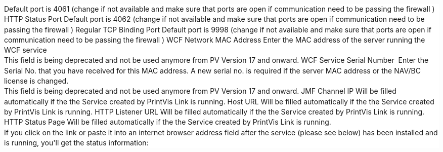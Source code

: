 <td>Default port is 4061 (change if not available and make sure that
ports are open if communication need to be passing the firewall )</td>
</tr>
<tr>
<th>HTTP Status Port</th>
<td>Default port is 4062 (change if not available and make sure that
ports are open if communication need to be passing the firewall )</td>
</tr>
<tr>
<th>Regular TCP Binding Port</th>
<td>Default port is 9998 (change if not available and make sure that
ports are open if communication need to be passing the firewall )</td>
</tr>
<tr>
<th>WCF Network MAC Address</th>
<td>Enter the MAC address of the server running the WCF service<br />
This field is being deprecated and not be used anymore from PV Version
17 and onward.</td>
</tr>
<tr>
<th>WCF Service Serial Number </th>
<td>Enter the Serial No. that you have received for this MAC address. A
new serial no. is required if the server MAC address or the NAV/BC
license is changed.<br />
This field is being deprecated and not be used anymore from PV Version
17 and onward.</td>
</tr>
<tr>
<th>JMF Channel IP</th>
<td>Will be filled automatically if the the Service created by PrintVis
Link is running.</td>
</tr>
<tr>
<th>Host URL</th>
<td>Will be filled automatically if the the Service created by PrintVis
Link is running.</td>
</tr>
<tr>
<th>HTTP Listener URL</th>
<td>Will be filled automatically if the the Service created by PrintVis
Link is running.</td>
</tr>
<tr>
<th>HTTP Status Page</th>
<td>Will be filled automatically if the the Service created by PrintVis
Link is running.<br />
If you click on the link or paste it into an internet browser address
field after the service (please see below) has been installed and is
running, you'll get the status information:<br />